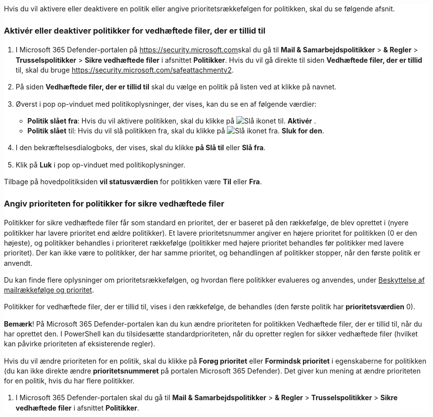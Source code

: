 Hvis du vil aktivere eller deaktivere en politik eller angive prioritetsrækkefølgen for politikken, skal du se følgende afsnit.

### <a name="enable-or-disable-safe-attachments-policies"></a>Aktivér eller deaktiver politikker for vedhæftede filer, der er tillid til

1. I Microsoft 365 Defender-portalen på <https://security.microsoft.com>skal du gå til **Mail & Samarbejdspolitikker** \> **& Regler** \> **Trusselspolitikker** \> **Sikre vedhæftede filer** i afsnittet **Politikker**. Hvis du vil gå direkte til siden **Vedhæftede filer, der er tillid** til, skal du bruge <https://security.microsoft.com/safeattachmentv2>.

2. På siden **Vedhæftede filer, der er tillid til** skal du vælge en politik på listen ved at klikke på navnet.

3. Øverst i pop op-vinduet med politikoplysninger, der vises, kan du se en af følgende værdier:
   - **Politik slået fra**: Hvis du vil aktivere politikken, skal du klikke på ![Slå ikonet til.](../../media/m365-cc-sc-turn-on-off-icon.png) **Aktivér** .
   - **Politik slået** til: Hvis du vil slå politikken fra, skal du klikke på ![Slå ikonet fra.](../../media/m365-cc-sc-turn-on-off-icon.png) **Sluk for den**.

4. I den bekræftelsesdialogboks, der vises, skal du klikke **på Slå til** eller **Slå fra**.

5. Klik på **Luk** i pop op-vinduet med politikoplysninger.

Tilbage på hovedpolitiksiden **vil statusværdien** for politikken være **Til** eller **Fra**.

### <a name="set-the-priority-of-safe-attachments-policies"></a>Angiv prioriteten for politikker for sikre vedhæftede filer

Politikker for sikre vedhæftede filer får som standard en prioritet, der er baseret på den rækkefølge, de blev oprettet i (nyere politikker har lavere prioritet end ældre politikker). Et lavere prioritetsnummer angiver en højere prioritet for politikken (0 er den højeste), og politikker behandles i prioriteret rækkefølge (politikker med højere prioritet behandles før politikker med lavere prioritet). Der kan ikke være to politikker, der har samme prioritet, og behandlingen af politikker stopper, når den første politik er anvendt.

Du kan finde flere oplysninger om prioritetsrækkefølgen, og hvordan flere politikker evalueres og anvendes, under [Beskyttelse af mailrækkefølge og prioritet](how-policies-and-protections-are-combined.md).

Politikker for vedhæftede filer, der er tillid til, vises i den rækkefølge, de behandles (den første politik har **prioritetsværdien** 0).

**Bemærk**! På Microsoft 365 Defender-portalen kan du kun ændre prioriteten for politikken Vedhæftede filer, der er tillid til, når du har oprettet den. I PowerShell kan du tilsidesætte standardprioriteten, når du opretter reglen for sikker vedhæftede filer (hvilket kan påvirke prioriteten af eksisterende regler).

Hvis du vil ændre prioriteten for en politik, skal du klikke på **Forøg prioritet** eller **Formindsk prioritet** i egenskaberne for politikken (du kan ikke direkte ændre **prioritetsnummeret** på portalen Microsoft 365 Defender). Det giver kun mening at ændre prioriteten for en politik, hvis du har flere politikker.

1. I Microsoft 365 Defender-portalen skal du gå til **Mail & Samarbejdspolitikker** \> **& Regler** \> **Trusselspolitikker** \> **Sikre vedhæftede filer** i afsnittet **Politikker**.
